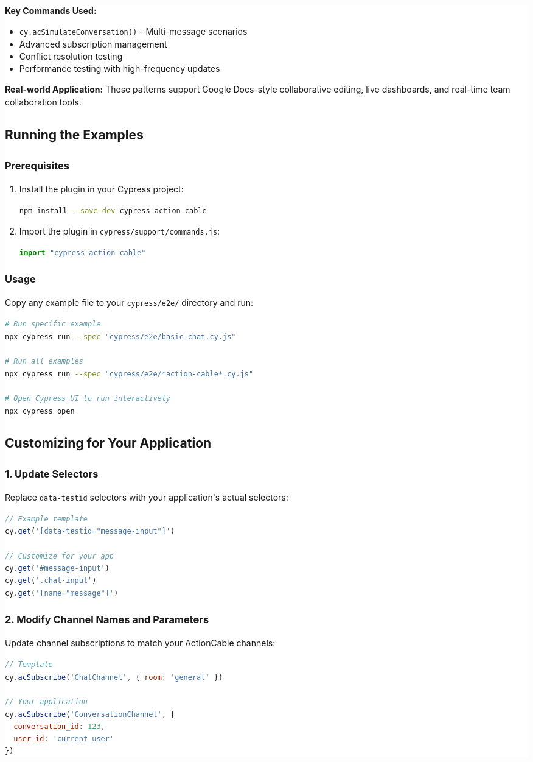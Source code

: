 **Key Commands Used:**
- `cy.acSimulateConversation()` - Multi-message scenarios
- Advanced subscription management
- Conflict resolution testing
- Performance testing with high-frequency updates

**Real-world Application:**
These patterns support Google Docs-style collaborative editing, live dashboards, and real-time team collaboration tools.

## Running the Examples

### Prerequisites
1. Install the plugin in your Cypress project:
   ```bash
   npm install --save-dev cypress-action-cable
   ```

2. Import the plugin in `cypress/support/commands.js`:
   ```javascript
   import "cypress-action-cable"
   ```

### Usage
Copy any example file to your `cypress/e2e/` directory and run:

```bash
# Run specific example
npx cypress run --spec "cypress/e2e/basic-chat.cy.js"

# Run all examples
npx cypress run --spec "cypress/e2e/*action-cable*.cy.js"

# Open Cypress UI to run interactively
npx cypress open
```

## Customizing for Your Application

### 1. Update Selectors
Replace `data-testid` selectors with your application's actual selectors:
```javascript
// Example template
cy.get('[data-testid="message-input"]')

// Customize for your app
cy.get('#message-input')
cy.get('.chat-input')
cy.get('[name="message"]')
```

### 2. Modify Channel Names and Parameters
Update channel subscriptions to match your ActionCable channels:
```javascript
// Template
cy.acSubscribe('ChatChannel', { room: 'general' })

// Your application
cy.acSubscribe('ConversationChannel', { 
  conversation_id: 123,
  user_id: 'current_user'
})
```
